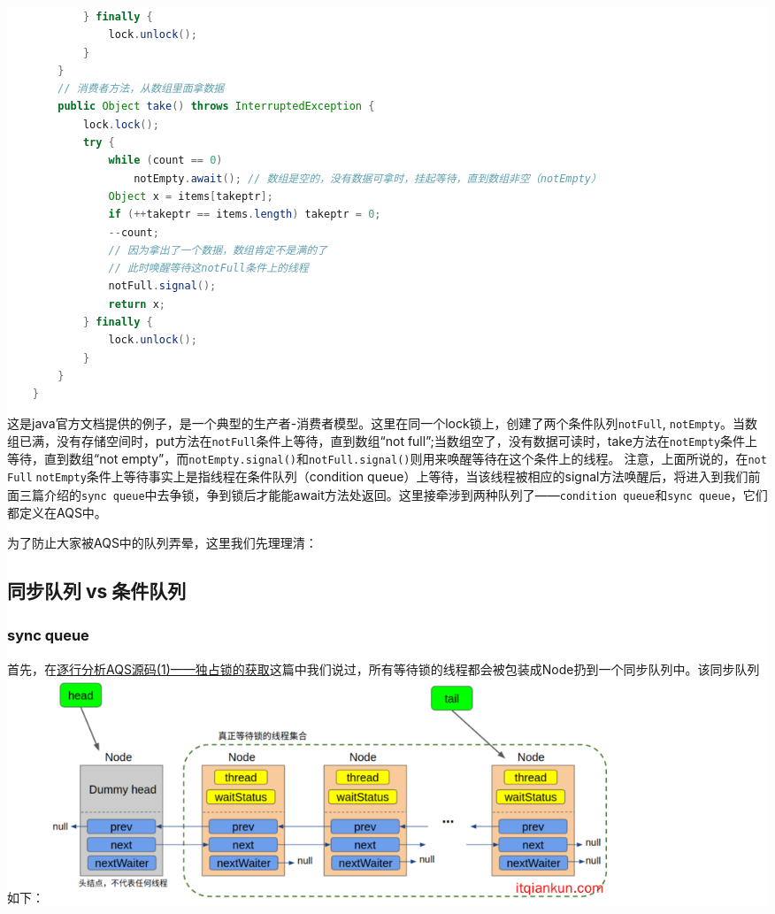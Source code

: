 ```java
            } finally {
                lock.unlock();
            }
        }
        // 消费者方法，从数组里面拿数据
        public Object take() throws InterruptedException {
            lock.lock();
            try {
                while (count == 0)
                    notEmpty.await(); // 数组是空的，没有数据可拿时，挂起等待，直到数组非空（notEmpty）
                Object x = items[takeptr];
                if (++takeptr == items.length) takeptr = 0;
                --count;
                // 因为拿出了一个数据，数组肯定不是满的了
                // 此时唤醒等待这notFull条件上的线程
                notFull.signal();
                return x;
            } finally {
                lock.unlock();
            }
        }
    }
```

这是java官方文档提供的例子，是一个典型的生产者-消费者模型。这里在同一个lock锁上，创建了两个条件队列`notFull`, `notEmpty`。当数组已满，没有存储空间时，put方法在`notFull`条件上等待，直到数组“not full”;当数组空了，没有数据可读时，take方法在`notEmpty`条件上等待，直到数组“not empty”，而`notEmpty.signal()`和`notFull.signal()`则用来唤醒等待在这个条件上的线程。
注意，上面所说的，在`notFull` `notEmpty`条件上等待事实上是指线程在条件队列（condition queue）上等待，当该线程被相应的signal方法唤醒后，将进入到我们前面三篇介绍的`sync queue`中去争锁，争到锁后才能能await方法处返回。这里接牵涉到两种队列了——`condition queue`和`sync queue`，它们都定义在AQS中。

为了防止大家被AQS中的队列弄晕，这里我们先理理清：

## 同步队列 vs 条件队列

### sync queue

首先，在[逐行分析AQS源码(1)——独占锁的获取](https://itqiankun.com/article/1190000015739343)这篇中我们说过，所有等待锁的线程都会被包装成Node扔到一个同步队列中。该同步队列如下：<img src="../../assets/16082733130961.png" alt="dummy head" style="zoom:80%;" />
